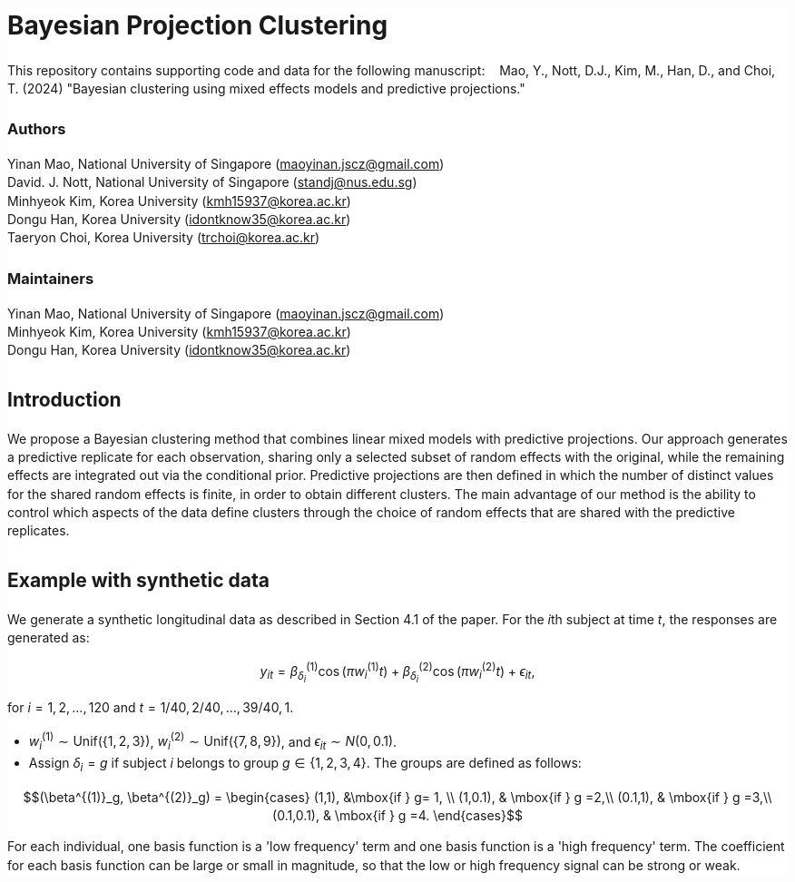 # Bayesian Projection Clustering
This repository contains supporting code and data for the following manuscript:
&nbsp;&nbsp; Mao, Y., Nott, D.J., Kim, M., Han, D., and Choi, T. (2024) "Bayesian clustering using mixed effects models and predictive projections."
### Authors
Yinan Mao, National University of Singapore (maoyinan.jscz@gmail.com)<br/>
David. J. Nott, National University of Singapore (standj@nus.edu.sg)<br/>
Minhyeok Kim, Korea University (kmh15937@korea.ac.kr)<br/>
Dongu Han, Korea University (idontknow35@korea.ac.kr)<br/>
Taeryon Choi, Korea University (trchoi@korea.ac.kr)<br/>
### Maintainers
Yinan Mao, National University of Singapore (maoyinan.jscz@gmail.com)<br/>
Minhyeok Kim, Korea University (kmh15937@korea.ac.kr)<br/>
Dongu Han, Korea University (idontknow35@korea.ac.kr)<br/>
## Introduction
We propose a Bayesian clustering method that combines linear mixed models with predictive projections. Our approach generates a predictive replicate for each observation, sharing only a selected subset of random effects with the original, while the remaining effects are integrated out via the conditional prior. Predictive projections are then defined in which the number of distinct values for the shared random effects is finite, in order to obtain different clusters. The main advantage of our method is the ability to control which aspects of the data define clusters through the choice of random effects that are shared with the predictive replicates.
## Example with synthetic data
We generate a synthetic longitudinal data as described in Section 4.1 of the paper. For the $`i`$th subject at time $`t`$, the responses are generated as:
```math
y_{it} = \beta^{(1)}_{\delta_i} \cos(\pi w^{(1)}_i t) +  \beta^{(2)}_{\delta_i} \cos(\pi w^{(2)}_i t) + \epsilon_{it},
```
for $i = 1, 2, \ldots, 120$ and $t = 1/40, 2/40, \ldots, 39/40, 1$.
- $`w^{(1)}_i \sim \text{Unif}(\{1,2,3\})`$, $`w^{(2)}_i \sim \text{Unif}(\{7,8,9\})`$, and $`\epsilon_{it}\sim N(0,0.1)`$.
- Assign $`\delta_i=g`$ if subject $`i`$ belongs to group $`g\in \{1,2,3,4\}`$. The groups are defined as follows:
```math
(\beta^{(1)}_g, \beta^{(2)}_g) = 
\begin{cases}
	(1,1), &\mbox{if } g= 1, \\ 
	(1,0.1), & \mbox{if } g =2,\\
	(0.1,1), & \mbox{if } g =3,\\
	(0.1,0.1), & \mbox{if } g =4.
\end{cases}
```
For each individual, one basis function is a 'low frequency' term and one basis function is a 'high frequency' term. The coefficient for each basis function can be large or small in magnitude, so that the low or high frequency signal can be strong or weak.
